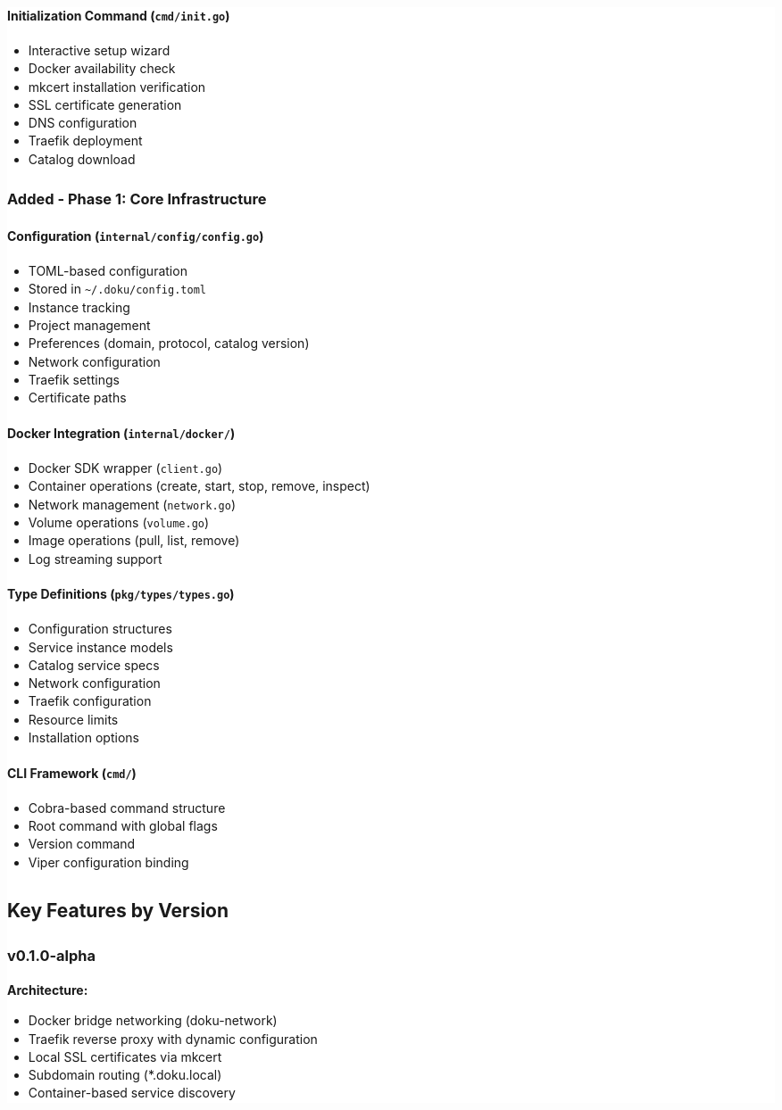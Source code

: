 #### Initialization Command (`cmd/init.go`)
- Interactive setup wizard
- Docker availability check
- mkcert installation verification
- SSL certificate generation
- DNS configuration
- Traefik deployment
- Catalog download

### Added - Phase 1: Core Infrastructure

#### Configuration (`internal/config/config.go`)
- TOML-based configuration
- Stored in `~/.doku/config.toml`
- Instance tracking
- Project management
- Preferences (domain, protocol, catalog version)
- Network configuration
- Traefik settings
- Certificate paths

#### Docker Integration (`internal/docker/`)
- Docker SDK wrapper (`client.go`)
- Container operations (create, start, stop, remove, inspect)
- Network management (`network.go`)
- Volume operations (`volume.go`)
- Image operations (pull, list, remove)
- Log streaming support

#### Type Definitions (`pkg/types/types.go`)
- Configuration structures
- Service instance models
- Catalog service specs
- Network configuration
- Traefik configuration
- Resource limits
- Installation options

#### CLI Framework (`cmd/`)
- Cobra-based command structure
- Root command with global flags
- Version command
- Viper configuration binding

## Key Features by Version

### v0.1.0-alpha

**Architecture:**
- Docker bridge networking (doku-network)
- Traefik reverse proxy with dynamic configuration
- Local SSL certificates via mkcert
- Subdomain routing (*.doku.local)
- Container-based service discovery
